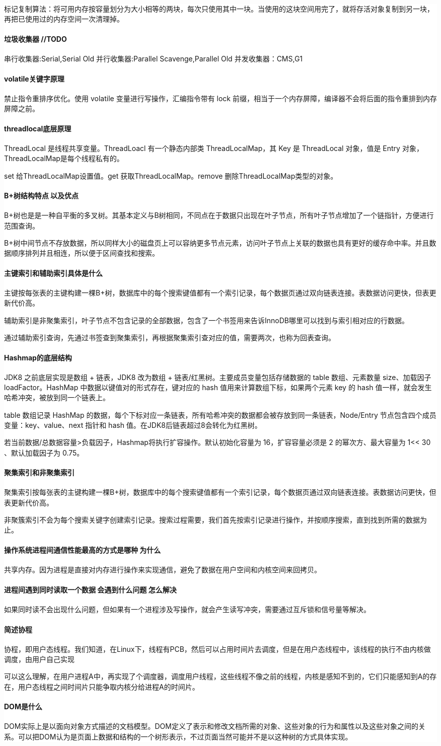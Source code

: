 标记复制算法：将可用内存按容量划分为大小相等的两块，每次只使用其中一块。当使用的这块空间用完了，就将存活对象复制到另一块，再把已使用过的内存空间一次清理掉。

#### 垃圾收集器 //TODO

串行收集器:Serial,Serial Old 并行收集器:Parallel Scavenge,Parallel Old 并发收集器：CMS,G1

#### volatile关键字原理

禁止指令重排序优化。使用 volatile 变量进行写操作，汇编指令带有 lock 前缀，相当于一个内存屏障，编译器不会将后面的指令重排到内存屏障之前。

#### threadlocal底层原理

ThreadLocal 是线程共享变量。ThreadLoacl 有一个静态内部类 ThreadLocalMap，其 Key 是 ThreadLocal 对象，值是 Entry 对象，ThreadLocalMap是每个线程私有的。

set 给ThreadLocalMap设置值。get 获取ThreadLocalMap。remove 删除ThreadLocalMap类型的对象。

#### B+树结构特点 以及优点

B+树也是是一种自平衡的多叉树。其基本定义与B树相同，不同点在于数据只出现在叶子节点，所有叶子节点增加了一个链指针，方便进行范围查询。

B+树中间节点不存放数据，所以同样大小的磁盘页上可以容纳更多节点元素，访问叶子节点上关联的数据也具有更好的缓存命中率。并且数据顺序排列并且相连，所以便于区间查找和搜索。

#### 主键索引和辅助索引具体是什么

主键按每张表的主键构建一棵B+树，数据库中的每个搜索键值都有一个索引记录，每个数据页通过双向链表连接。表数据访问更快，但表更新代价高。

辅助索引是非聚集索引，叶子节点不包含记录的全部数据，包含了一个书签用来告诉InnoDB哪里可以找到与索引相对应的行数据。

通过辅助索引查询，先通过书签查到聚集索引，再根据聚集索引查对应的值，需要两次，也称为回表查询。

#### Hashmap的底层结构

JDK8 之前底层实现是数组 + 链表，JDK8 改为数组 + 链表/红黑树。主要成员变量包括存储数据的 table 数组、元素数量 size、加载因子 loadFactor。HashMap 中数据以键值对的形式存在，键对应的 hash 值用来计算数组下标，如果两个元素 key 的 hash 值一样，就会发生哈希冲突，被放到同一个链表上。

table 数组记录 HashMap 的数据，每个下标对应一条链表，所有哈希冲突的数据都会被存放到同一条链表，Node/Entry 节点包含四个成员变量：key、value、next 指针和 hash 值。在JDK8后链表超过8会转化为红黑树。

若当前数据/总数据容量>负载因子，Hashmap将执行扩容操作。默认初始化容量为 16，扩容容量必须是 2 的幂次方、最大容量为 1<< 30 、默认加载因子为 0.75。

#### 聚集索引和非聚集索引

聚集索引按每张表的主键构建一棵B+树，数据库中的每个搜索键值都有一个索引记录，每个数据页通过双向链表连接。表数据访问更快，但表更新代价高。

非聚簇索引不会为每个搜索关键字创建索引记录。搜索过程需要，我们首先按索引记录进行操作，并按顺序搜索，直到找到所需的数据为止。

#### 操作系统进程间通信性能最高的方式是哪种 为什么

共享内存。因为进程是直接对内存进行操作来实现通信，避免了数据在用户空间和内核空间来回拷贝。

#### 进程间遇到同时读取一个数据 会遇到什么问题 怎么解决

如果同时读不会出现什么问题，但如果有一个进程涉及写操作，就会产生读写冲突，需要通过互斥锁和信号量等解决。

#### 简述协程

协程，即用户态线程。我们知道，在Linux下，线程有PCB，然后可以占用时间片去调度，但是在用户态线程中，该线程的执行不由内核做调度，由用户自己实现

可以这么理解，在用户进程A中，再实现了个调度器，调度用户线程，这些线程不像之前的线程，内核是感知不到的，它们只能感知到A的存在，用户态线程之间时间片只能争取内核分给进程A的时间片。

#### DOM是什么

DOM实际上是以面向对象方式描述的文档模型。DOM定义了表示和修改文档所需的对象、这些对象的行为和属性以及这些对象之间的关系。可以把DOM认为是页面上数据和结构的一个树形表示，不过页面当然可能并不是以这种树的方式具体实现。